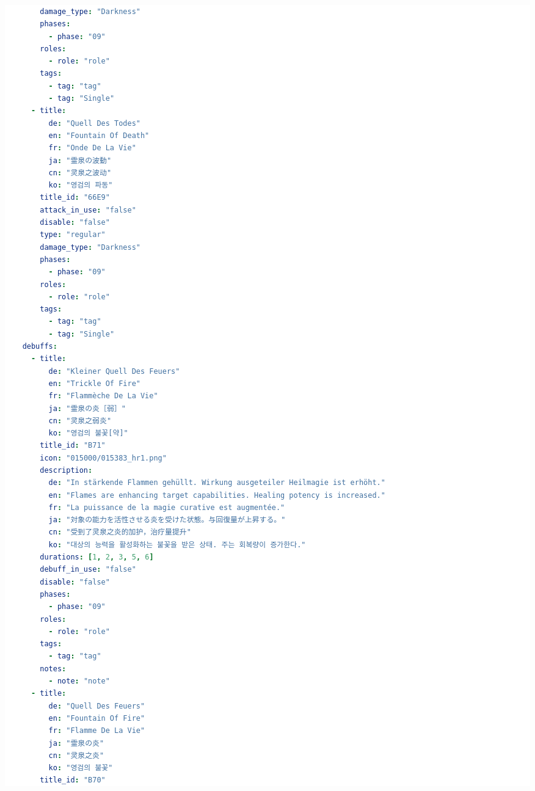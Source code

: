 ```yaml
        damage_type: "Darkness"
        phases:
          - phase: "09"
        roles:
          - role: "role"
        tags:
          - tag: "tag"
          - tag: "Single"
      - title:
          de: "Quell Des Todes"
          en: "Fountain Of Death"
          fr: "Onde De La Vie"
          ja: "霊泉の波動"
          cn: "灵泉之波动"
          ko: "영검의 파동"
        title_id: "66E9"
        attack_in_use: "false"
        disable: "false"
        type: "regular"
        damage_type: "Darkness"
        phases:
          - phase: "09"
        roles:
          - role: "role"
        tags:
          - tag: "tag"
          - tag: "Single"
    debuffs:
      - title:
          de: "Kleiner Quell Des Feuers"
          en: "Trickle Of Fire"
          fr: "Flammèche De La Vie"
          ja: "霊泉の炎［弱］"
          cn: "灵泉之弱炎"
          ko: "영검의 불꽃[약]"
        title_id: "B71"
        icon: "015000/015383_hr1.png"
        description:
          de: "In stärkende Flammen gehüllt. Wirkung ausgeteiler Heilmagie ist erhöht."
          en: "Flames are enhancing target capabilities. Healing potency is increased."
          fr: "La puissance de la magie curative est augmentée."
          ja: "対象の能力を活性させる炎を受けた状態。与回復量が上昇する。"
          cn: "受到了灵泉之炎的加护，治疗量提升"
          ko: "대상의 능력을 활성화하는 불꽃을 받은 상태. 주는 회복량이 증가한다."
        durations: [1, 2, 3, 5, 6]
        debuff_in_use: "false"
        disable: "false"
        phases:
          - phase: "09"
        roles:
          - role: "role"
        tags:
          - tag: "tag"
        notes:
          - note: "note"
      - title:
          de: "Quell Des Feuers"
          en: "Fountain Of Fire"
          fr: "Flamme De La Vie"
          ja: "霊泉の炎"
          cn: "灵泉之炎"
          ko: "영검의 불꽃"
        title_id: "B70"
```